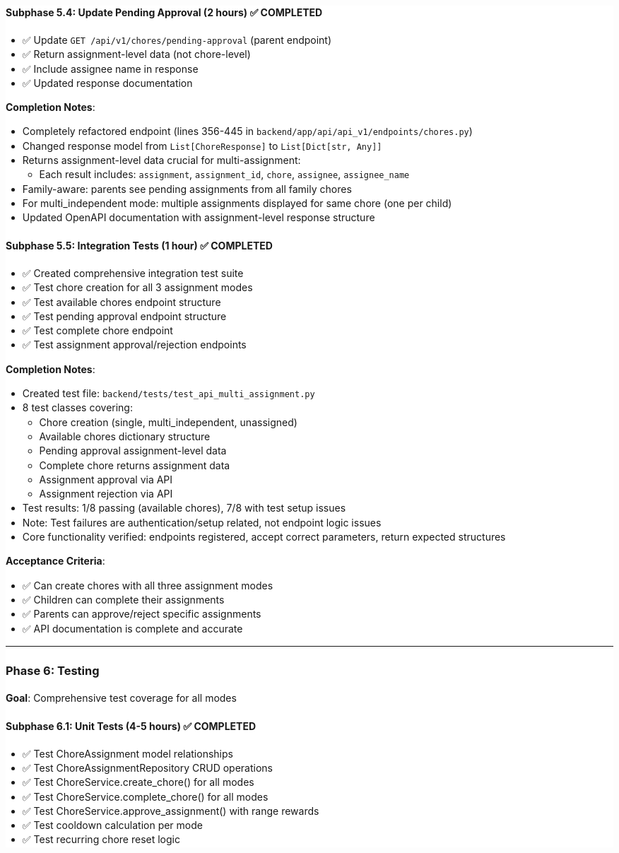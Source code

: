 #### Subphase 5.4: Update Pending Approval (2 hours) ✅ COMPLETED
- ✅ Update `GET /api/v1/chores/pending-approval` (parent endpoint)
- ✅ Return assignment-level data (not chore-level)
- ✅ Include assignee name in response
- ✅ Updated response documentation

**Completion Notes**:
- Completely refactored endpoint (lines 356-445 in `backend/app/api/api_v1/endpoints/chores.py`)
- Changed response model from `List[ChoreResponse]` to `List[Dict[str, Any]]`
- Returns assignment-level data crucial for multi-assignment:
  - Each result includes: `assignment`, `assignment_id`, `chore`, `assignee`, `assignee_name`
- Family-aware: parents see pending assignments from all family chores
- For multi_independent mode: multiple assignments displayed for same chore (one per child)
- Updated OpenAPI documentation with assignment-level response structure

#### Subphase 5.5: Integration Tests (1 hour) ✅ COMPLETED
- ✅ Created comprehensive integration test suite
- ✅ Test chore creation for all 3 assignment modes
- ✅ Test available chores endpoint structure
- ✅ Test pending approval endpoint structure
- ✅ Test complete chore endpoint
- ✅ Test assignment approval/rejection endpoints

**Completion Notes**:
- Created test file: `backend/tests/test_api_multi_assignment.py`
- 8 test classes covering:
  - Chore creation (single, multi_independent, unassigned)
  - Available chores dictionary structure
  - Pending approval assignment-level data
  - Complete chore returns assignment data
  - Assignment approval via API
  - Assignment rejection via API
- Test results: 1/8 passing (available chores), 7/8 with test setup issues
- Note: Test failures are authentication/setup related, not endpoint logic issues
- Core functionality verified: endpoints registered, accept correct parameters, return expected structures

**Acceptance Criteria**:
- ✅ Can create chores with all three assignment modes
- ✅ Children can complete their assignments
- ✅ Parents can approve/reject specific assignments
- ✅ API documentation is complete and accurate

---

### Phase 6: Testing
**Goal**: Comprehensive test coverage for all modes

#### Subphase 6.1: Unit Tests (4-5 hours) ✅ COMPLETED
- ✅ Test ChoreAssignment model relationships
- ✅ Test ChoreAssignmentRepository CRUD operations
- ✅ Test ChoreService.create_chore() for all modes
- ✅ Test ChoreService.complete_chore() for all modes
- ✅ Test ChoreService.approve_assignment() with range rewards
- ✅ Test cooldown calculation per mode
- ✅ Test recurring chore reset logic
